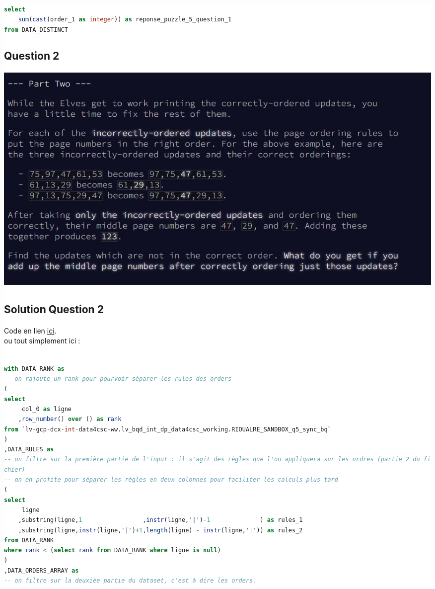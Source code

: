 ```sql
select 
    sum(cast(order_1 as integer)) as reponse_puzzle_5_question_1
from DATA_DISTINCT
```


## Question 2

![alt text](puzzle_5_question_2_enigme.jpg)
<br>



## Solution Question 2


Code en lien [ici](https://github.com/renoriwal/puzzles/tree/main/adventofcode_2024/puzzle_5/puzzle_5_question_2_solution_sql.sql).
<br> ou tout simplement ici : 
```sql

with DATA_RANK as
-- on rajoute un rank pour pourvoir séparer les rules des orders 
(
select
     col_0 as ligne
    ,row_number() over () as rank
from `lv-gcp-dcx-int-data4csc-ww.lv_bqd_int_dp_data4csc_working.RIOUALRE_SANDBOX_q5_sync_bq`
)
,DATA_RULES as 
-- on filtre sur la première partie de l'input : il s'agit des règles que l'on appliquera sur les ordres (partie 2 du fichier)
-- on en profite pour séparer les règles en deux colonnes pour faciliter les calculs plus tard
(
select 
     ligne
    ,substring(ligne,1                 ,instr(ligne,'|')-1              ) as rules_1
    ,substring(ligne,instr(ligne,'|')+1,length(ligne) - instr(ligne,'|')) as rules_2
from DATA_RANK
where rank < (select rank from DATA_RANK where ligne is null) 
)
,DATA_ORDERS_ARRAY as 
-- on filtre sur la deuxièe partie du dataset, c'est à dire les orders. 
```